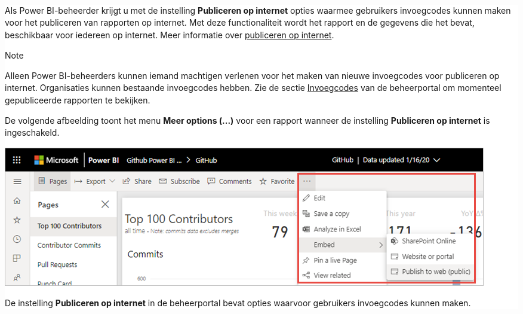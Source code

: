 Als Power BI-beheerder krijgt u met de instelling **Publiceren op internet** opties waarmee gebruikers invoegcodes kunnen maken voor het publiceren van rapporten op internet. Met deze functionaliteit wordt het rapport en de gegevens die het bevat, beschikbaar voor iedereen op internet. Meer informatie over [publiceren op internet](../collaborate-share/service-publish-to-web.md).

> [!NOTE]
> Alleen Power BI-beheerders kunnen iemand machtigen verlenen voor het maken van nieuwe invoegcodes voor publiceren op internet. Organisaties kunnen bestaande invoegcodes hebben. Zie de sectie [Invoegcodes](service-admin-portal.md#embed-codes) van de beheerportal om momenteel gepubliceerde rapporten te bekijken.

De volgende afbeelding toont het menu **Meer options (...)** voor een rapport wanneer de instelling **Publiceren op internet** is ingeschakeld.

![Publiceren op internet via het menu Meer opties](media/service-admin-portal/power-bi-more-options-publish-web.png)

De instelling **Publiceren op internet** in de beheerportal bevat opties waarvoor gebruikers invoegcodes kunnen maken.
